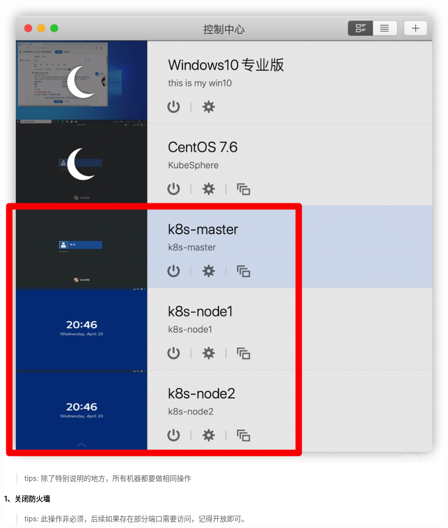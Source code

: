 ![img.png](images/k8s-install-centos-01.png)

> tips: 除了特别说明的地方，所有机器都要做相同操作

#### 1、关闭防火墙

> tips: 此操作非必须，后续如果存在部分端口需要访问，记得开放即可。
